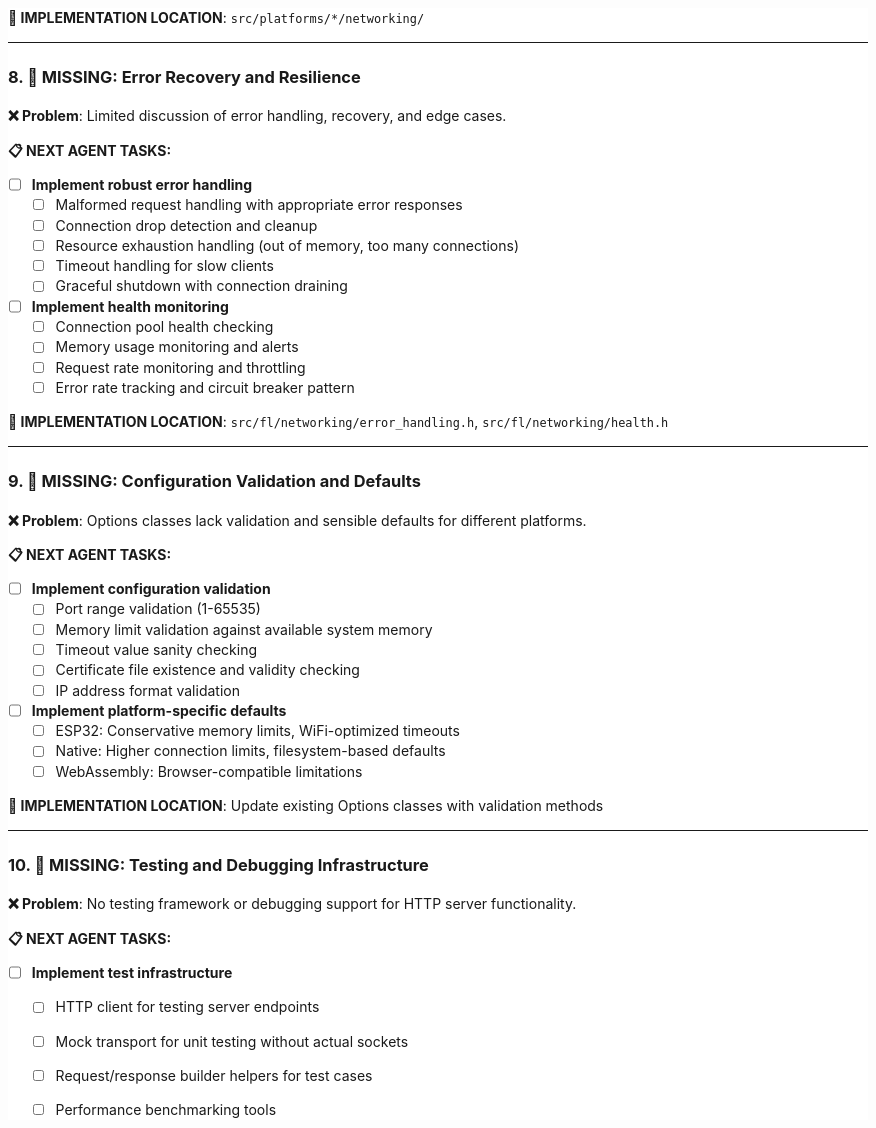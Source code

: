**📍 IMPLEMENTATION LOCATION**: `src/platforms/*/networking/`

---

### **8. 🔴 MISSING: Error Recovery and Resilience**

**❌ Problem**: Limited discussion of error handling, recovery, and edge cases.

**📋 NEXT AGENT TASKS:**
- [ ] **Implement robust error handling**
  - [ ] Malformed request handling with appropriate error responses
  - [ ] Connection drop detection and cleanup
  - [ ] Resource exhaustion handling (out of memory, too many connections)
  - [ ] Timeout handling for slow clients
  - [ ] Graceful shutdown with connection draining
  
- [ ] **Implement health monitoring**
  - [ ] Connection pool health checking
  - [ ] Memory usage monitoring and alerts
  - [ ] Request rate monitoring and throttling
  - [ ] Error rate tracking and circuit breaker pattern

**📍 IMPLEMENTATION LOCATION**: `src/fl/networking/error_handling.h`, `src/fl/networking/health.h`

---

### **9. 🔴 MISSING: Configuration Validation and Defaults**

**❌ Problem**: Options classes lack validation and sensible defaults for different platforms.

**📋 NEXT AGENT TASKS:**
- [ ] **Implement configuration validation**
  - [ ] Port range validation (1-65535)
  - [ ] Memory limit validation against available system memory
  - [ ] Timeout value sanity checking
  - [ ] Certificate file existence and validity checking
  - [ ] IP address format validation
  
- [ ] **Implement platform-specific defaults**
  - [ ] ESP32: Conservative memory limits, WiFi-optimized timeouts
  - [ ] Native: Higher connection limits, filesystem-based defaults
  - [ ] WebAssembly: Browser-compatible limitations

**📍 IMPLEMENTATION LOCATION**: Update existing Options classes with validation methods

---

### **10. 🔴 MISSING: Testing and Debugging Infrastructure**

**❌ Problem**: No testing framework or debugging support for HTTP server functionality.

**📋 NEXT AGENT TASKS:**
- [ ] **Implement test infrastructure**
  - [ ] HTTP client for testing server endpoints
  - [ ] Mock transport for unit testing without actual sockets
  - [ ] Request/response builder helpers for test cases
  - [ ] Performance benchmarking tools
  